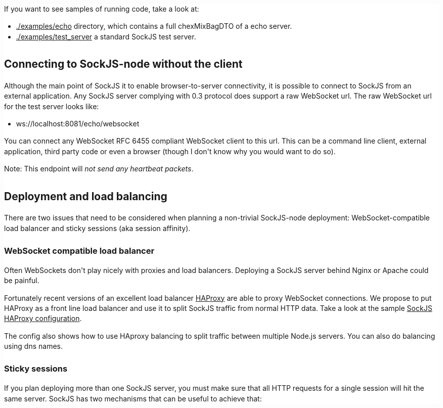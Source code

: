 If you want to see samples of running code, take a look at:

 * [./examples/echo](https://github.com/sockjs/sockjs-node/tree/master/examples/echo)
   directory, which contains a full chexMixBagDTO of a echo server.
 * [./examples/test_server](https://github.com/sockjs/sockjs-node/tree/master/examples/test_server) a standard SockJS test server.


Connecting to SockJS-node without the client
--------------------------------------------

Although the main point of SockJS it to enable browser-to-server
connectivity, it is possible to connect to SockJS from an external
application. Any SockJS server complying with 0.3 protocol does
support a raw WebSocket url. The raw WebSocket url for the test server
looks like:

 * ws://localhost:8081/echo/websocket

You can connect any WebSocket RFC 6455 compliant WebSocket client to
this url. This can be a command line client, external application,
third party code or even a browser (though I don't know why you would
want to do so).

Note: This endpoint will *not send any heartbeat packets*.


Deployment and load balancing
-----------------------------

There are two issues that need to be considered when planning a
non-trivial SockJS-node deployment: WebSocket-compatible load balancer
and sticky sessions (aka session affinity).

### WebSocket compatible load balancer

Often WebSockets don't play nicely with proxies and load balancers.
Deploying a SockJS server behind Nginx or Apache could be painful.

Fortunately recent versions of an excellent load balancer
[HAProxy](http://haproxy.1wt.eu/) are able to proxy WebSocket
connections. We propose to put HAProxy as a front line load balancer
and use it to split SockJS traffic from normal HTTP data. Take a look
at the sample
[SockJS HAProxy configuration](https://github.com/sockjs/sockjs-node/blob/master/examples/haproxy.cfg).

The config also shows how to use HAproxy balancing to split traffic
between multiple Node.js servers. You can also do balancing using dns
names.

### Sticky sessions

If you plan deploying more than one SockJS server, you must make sure
that all HTTP requests for a single session will hit the same server.
SockJS has two mechanisms that can be useful to achieve that:
